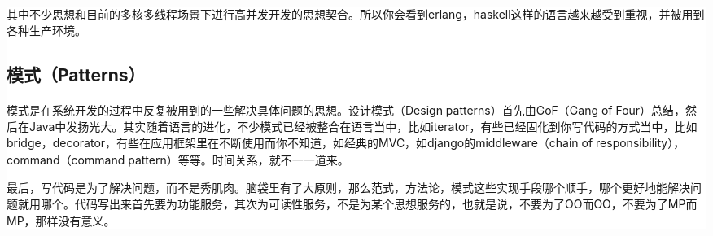 其中不少思想和目前的多核多线程场景下进行高并发开发的思想契合。所以你会看到erlang，haskell这样的语言越来越受到重视，并被用到各种生产环境。

## 模式（Patterns）

模式是在系统开发的过程中反复被用到的一些解决具体问题的思想。设计模式（Design patterns）首先由GoF（Gang of Four）总结，然后在Java中发扬光大。其实随着语言的进化，不少模式已经被整合在语言当中，比如iterator，有些已经固化到你写代码的方式当中，比如bridge，decorator，有些在应用框架里在不断使用而你不知道，如经典的MVC，如django的middleware（chain of responsibility），command（command pattern）等等。时间关系，就不一一道来。

最后，写代码是为了解决问题，而不是秀肌肉。脑袋里有了大原则，那么范式，方法论，模式这些实现手段哪个顺手，哪个更好地能解决问题就用哪个。代码写出来首先要为功能服务，其次为可读性服务，不是为某个思想服务的，也就是说，不要为了OO而OO，不要为了MP而MP，那样没有意义。
